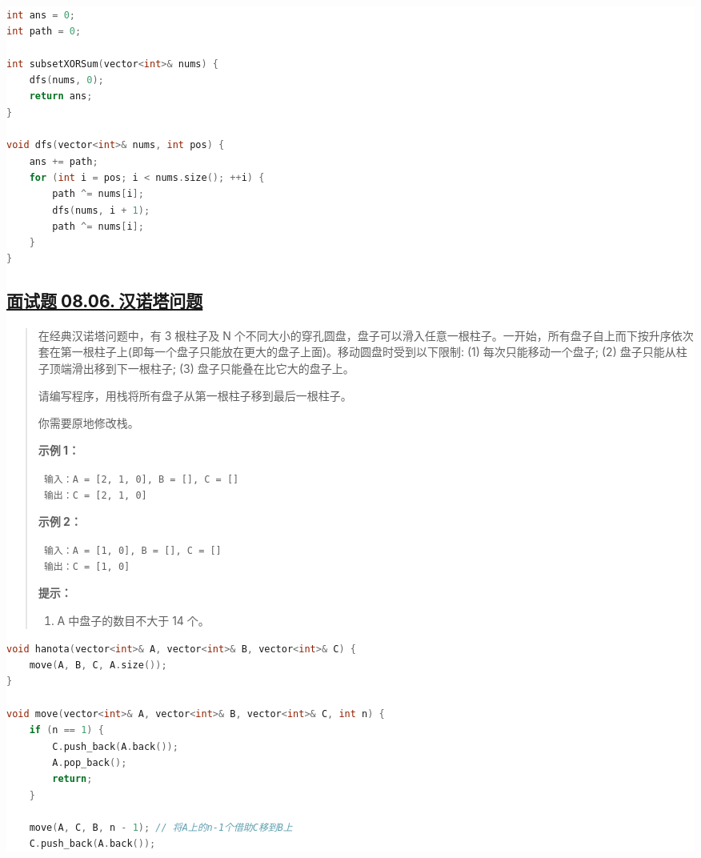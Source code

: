 ```cpp
int ans = 0;
int path = 0;

int subsetXORSum(vector<int>& nums) {
    dfs(nums, 0);
    return ans;
}

void dfs(vector<int>& nums, int pos) {
    ans += path;
    for (int i = pos; i < nums.size(); ++i) {
        path ^= nums[i];
        dfs(nums, i + 1);
        path ^= nums[i];
    }
}
```

## [面试题 08.06. 汉诺塔问题](https://leetcode.cn/problems/hanota-lcci/)

> 在经典汉诺塔问题中，有 3 根柱子及 N 个不同大小的穿孔圆盘，盘子可以滑入任意一根柱子。一开始，所有盘子自上而下按升序依次套在第一根柱子上(即每一个盘子只能放在更大的盘子上面)。移动圆盘时受到以下限制:
> (1) 每次只能移动一个盘子;
> (2) 盘子只能从柱子顶端滑出移到下一根柱子;
> (3) 盘子只能叠在比它大的盘子上。
>
> 请编写程序，用栈将所有盘子从第一根柱子移到最后一根柱子。
>
> 你需要原地修改栈。
>
> **示例 1：**
>
> ```
>  输入：A = [2, 1, 0], B = [], C = []
>  输出：C = [2, 1, 0]
> ```
>
> **示例 2：**
>
> ```
>  输入：A = [1, 0], B = [], C = []
>  输出：C = [1, 0]
> ```
>
> **提示：**
>
> 1. A 中盘子的数目不大于 14 个。

```cpp
void hanota(vector<int>& A, vector<int>& B, vector<int>& C) {
    move(A, B, C, A.size());
}

void move(vector<int>& A, vector<int>& B, vector<int>& C, int n) {
    if (n == 1) {
        C.push_back(A.back());
        A.pop_back();
        return;
    }

    move(A, C, B, n - 1); // 将A上的n-1个借助C移到B上
    C.push_back(A.back());
```